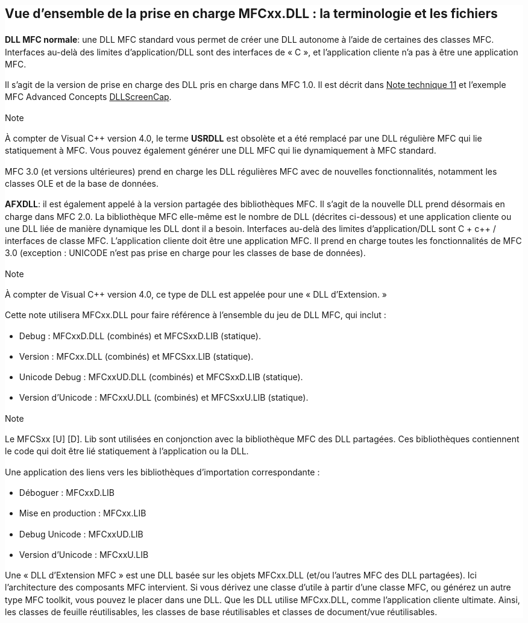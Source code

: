 ## <a name="overview-of-mfcxxdll-support-terminology-and-files"></a>Vue d’ensemble de la prise en charge MFCxx.DLL : la terminologie et les fichiers  
 **DLL MFC normale**: une DLL MFC standard vous permet de créer une DLL autonome à l’aide de certaines des classes MFC. Interfaces au-delà des limites d’application/DLL sont des interfaces de « C », et l’application cliente n’a pas à être une application MFC.  
  
 Il s’agit de la version de prise en charge des DLL pris en charge dans MFC 1.0. Il est décrit dans [Note technique 11](../mfc/tn011-using-mfc-as-part-of-a-dll.md) et l’exemple MFC Advanced Concepts [DLLScreenCap](../visual-cpp-samples.md).  
  
> [!NOTE]
>  À compter de Visual C++ version 4.0, le terme **USRDLL** est obsolète et a été remplacé par une DLL régulière MFC qui lie statiquement à MFC. Vous pouvez également générer une DLL MFC qui lie dynamiquement à MFC standard.  
  
 MFC 3.0 (et versions ultérieures) prend en charge les DLL régulières MFC avec de nouvelles fonctionnalités, notamment les classes OLE et de la base de données.  
  
 **AFXDLL**: il est également appelé à la version partagée des bibliothèques MFC. Il s’agit de la nouvelle DLL prend désormais en charge dans MFC 2.0. La bibliothèque MFC elle-même est le nombre de DLL (décrites ci-dessous) et une application cliente ou une DLL liée de manière dynamique les DLL dont il a besoin. Interfaces au-delà des limites d’application/DLL sont C + c++ / interfaces de classe MFC. L’application cliente doit être une application MFC. Il prend en charge toutes les fonctionnalités de MFC 3.0 (exception : UNICODE n’est pas prise en charge pour les classes de base de données).  
  
> [!NOTE]
>  À compter de Visual C++ version 4.0, ce type de DLL est appelée pour une « DLL d’Extension. »  
  
 Cette note utilisera MFCxx.DLL pour faire référence à l’ensemble du jeu de DLL MFC, qui inclut :  
  
-   Debug : MFCxxD.DLL (combinés) et MFCSxxD.LIB (statique).  
  
-   Version : MFCxx.DLL (combinés) et MFCSxx.LIB (statique).  
  
-   Unicode Debug : MFCxxUD.DLL (combinés) et MFCSxxD.LIB (statique).  
  
-   Version d’Unicode : MFCxxU.DLL (combinés) et MFCSxxU.LIB (statique).  
  
> [!NOTE]
>  Le MFCSxx [U] [D]. Lib sont utilisées en conjonction avec la bibliothèque MFC des DLL partagées. Ces bibliothèques contiennent le code qui doit être lié statiquement à l’application ou la DLL.  
  
 Une application des liens vers les bibliothèques d’importation correspondante :  
  
-   Déboguer : MFCxxD.LIB  
  
-   Mise en production : MFCxx.LIB  
  
-   Debug Unicode : MFCxxUD.LIB  
  
-   Version d’Unicode : MFCxxU.LIB  
  
 Une « DLL d’Extension MFC » est une DLL basée sur les objets MFCxx.DLL (et/ou l’autres MFC des DLL partagées). Ici l’architecture des composants MFC intervient. Si vous dérivez une classe d’utile à partir d’une classe MFC, ou générez un autre type MFC toolkit, vous pouvez le placer dans une DLL. Que les DLL utilise MFCxx.DLL, comme l’application cliente ultimate. Ainsi, les classes de feuille réutilisables, les classes de base réutilisables et classes de document/vue réutilisables.  
  